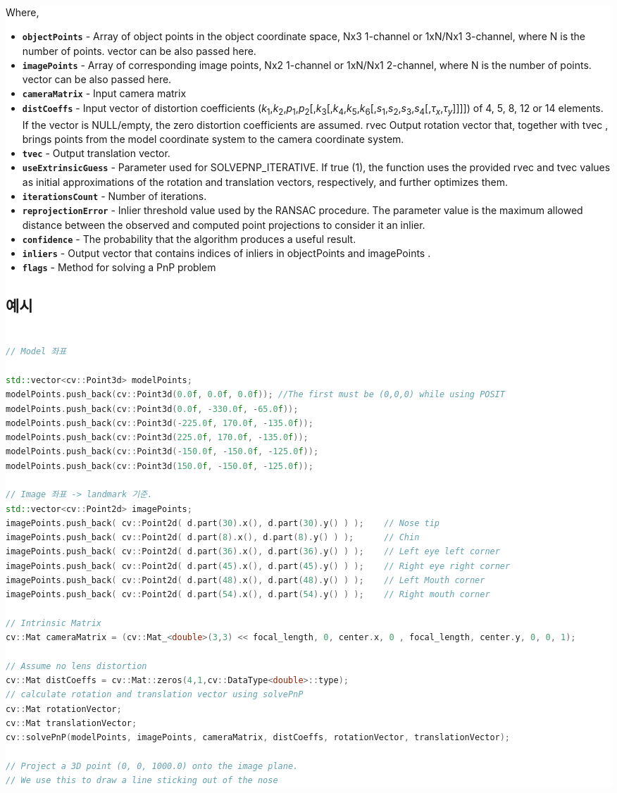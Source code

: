 Where, 

- **`objectPoints`** - Array of object points in the object coordinate space, Nx3 1-channel or 1xN/Nx1 3-channel, where N is the number of points. vector<Point3f> can be also passed here.
- **`imagePoints`** - Array of corresponding image points, Nx2 1-channel or 1xN/Nx1 2-channel, where N is the number of points. vector<Point2f> can be also passed here.
- **`cameraMatrix`** - Input camera matrix
- **`distCoeffs`** - Input vector of distortion coefficients ($k_1$,$k_2$,$p_1$,$p_2$[,$k_3$[,$k_4$,$k_5$,$k_6$[,$s_1$,$s_2$,$s_3$,$s_4$[,$\tau_x$,$\tau_y$]]]]) of 4, 5, 8, 12 or 14 elements. If the vector is NULL/empty, the zero distortion coefficients are assumed.
rvec	Output rotation vector that, together with tvec , brings points from the model coordinate system to the camera coordinate system.
- **`tvec`** - Output translation vector.
- **`useExtrinsicGuess`** - Parameter used for SOLVEPNP_ITERATIVE. If true (1), the function uses the provided rvec and tvec values as initial approximations of the rotation and translation vectors, respectively, and further optimizes them.
- **`iterationsCount`** - Number of iterations.
- **`reprojectionError`** - Inlier threshold value used by the RANSAC procedure. The parameter value is the maximum allowed distance between the observed and computed point projections to consider it an inlier.
- **`confidence`** - The probability that the algorithm produces a useful result.
- **`inliers`** - Output vector that contains indices of inliers in objectPoints and imagePoints .
- **`flags`** - Method for solving a PnP problem



## 예시


```cpp

// Model 좌표

std::vector<cv::Point3d> modelPoints;
modelPoints.push_back(cv::Point3d(0.0f, 0.0f, 0.0f)); //The first must be (0,0,0) while using POSIT
modelPoints.push_back(cv::Point3d(0.0f, -330.0f, -65.0f));
modelPoints.push_back(cv::Point3d(-225.0f, 170.0f, -135.0f));
modelPoints.push_back(cv::Point3d(225.0f, 170.0f, -135.0f));
modelPoints.push_back(cv::Point3d(-150.0f, -150.0f, -125.0f));
modelPoints.push_back(cv::Point3d(150.0f, -150.0f, -125.0f));

// Image 좌표 -> landmark 기준.
std::vector<cv::Point2d> imagePoints;
imagePoints.push_back( cv::Point2d( d.part(30).x(), d.part(30).y() ) );    // Nose tip
imagePoints.push_back( cv::Point2d( d.part(8).x(), d.part(8).y() ) );      // Chin
imagePoints.push_back( cv::Point2d( d.part(36).x(), d.part(36).y() ) );    // Left eye left corner
imagePoints.push_back( cv::Point2d( d.part(45).x(), d.part(45).y() ) );    // Right eye right corner
imagePoints.push_back( cv::Point2d( d.part(48).x(), d.part(48).y() ) );    // Left Mouth corner
imagePoints.push_back( cv::Point2d( d.part(54).x(), d.part(54).y() ) );    // Right mouth corner

// Intrinsic Matrix
cv::Mat cameraMatrix = (cv::Mat_<double>(3,3) << focal_length, 0, center.x, 0 , focal_length, center.y, 0, 0, 1);

// Assume no lens distortion
cv::Mat distCoeffs = cv::Mat::zeros(4,1,cv::DataType<double>::type);
// calculate rotation and translation vector using solvePnP
cv::Mat rotationVector;
cv::Mat translationVector;
cv::solvePnP(modelPoints, imagePoints, cameraMatrix, distCoeffs, rotationVector, translationVector);

// Project a 3D point (0, 0, 1000.0) onto the image plane.
// We use this to draw a line sticking out of the nose
```